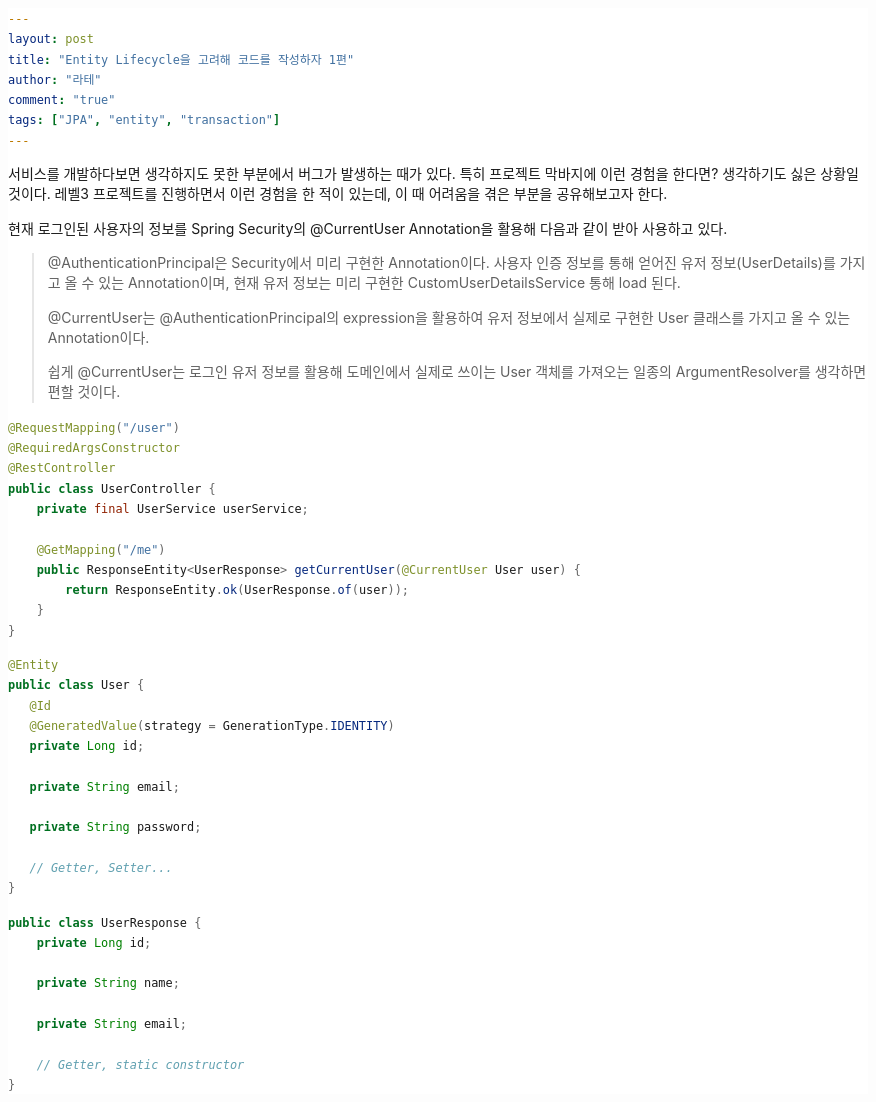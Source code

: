 ```yaml
---
layout: post  
title: "Entity Lifecycle을 고려해 코드를 작성하자 1편"  
author: "라테"
comment: "true"
tags: ["JPA", "entity", "transaction"]
---
```

서비스를 개발하다보면 생각하지도 못한 부분에서 버그가 발생하는 때가 있다. 특히 프로젝트 막바지에 이런 경험을 한다면? 생각하기도 싫은 상황일 것이다. 레벨3 프로젝트를 진행하면서 이런 경험을 한 적이 있는데, 이 때 어려움을 겪은 부분을 공유해보고자 한다.

현재 로그인된 사용자의 정보를 Spring Security의 @CurrentUser Annotation을 활용해 다음과 같이 받아 사용하고 있다. 
>@AuthenticationPrincipal은 Security에서 미리 구현한 Annotation이다. 사용자 인증 정보를 통해 얻어진 유저 정보(UserDetails)를 가지고 올 수 있는 Annotation이며, 현재 유저 정보는 미리 구현한 CustomUserDetailsService 통해 load 된다.
>
>@CurrentUser는 @AuthenticationPrincipal의 expression을 활용하여 유저 정보에서 실제로 구현한 User 클래스를 가지고 올 수 있는 Annotation이다.
>
>쉽게 @CurrentUser는 로그인 유저 정보를 활용해 도메인에서 실제로 쓰이는 User 객체를 가져오는 일종의 ArgumentResolver를 생각하면 편할 것이다.

```java
@RequestMapping("/user")
@RequiredArgsConstructor
@RestController
public class UserController {
    private final UserService userService;

    @GetMapping("/me")
    public ResponseEntity<UserResponse> getCurrentUser(@CurrentUser User user) {
        return ResponseEntity.ok(UserResponse.of(user));
    }
}
```

```java
@Entity
public class User {
   @Id
   @GeneratedValue(strategy = GenerationType.IDENTITY)
   private Long id;

   private String email;

   private String password;

   // Getter, Setter...  
}
```

```java
public class UserResponse {
    private Long id;

    private String name;

    private String email;

    // Getter, static constructor
}
```
